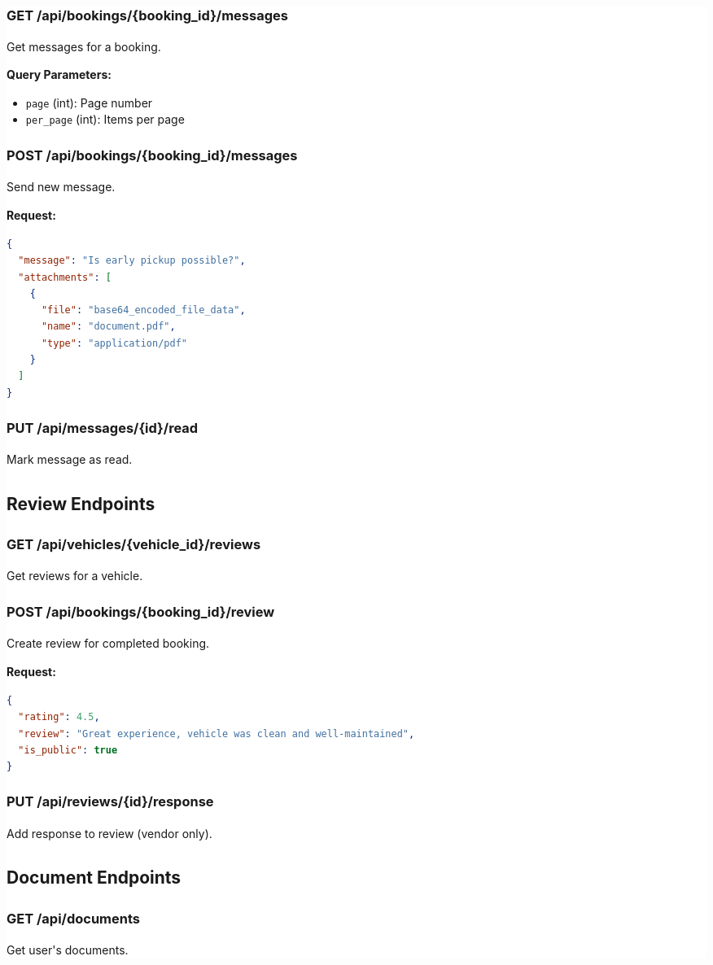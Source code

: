 ### GET /api/bookings/{booking_id}/messages
Get messages for a booking.

**Query Parameters:**
- `page` (int): Page number
- `per_page` (int): Items per page

### POST /api/bookings/{booking_id}/messages
Send new message.

**Request:**
```json
{
  "message": "Is early pickup possible?",
  "attachments": [
    {
      "file": "base64_encoded_file_data",
      "name": "document.pdf",
      "type": "application/pdf"
    }
  ]
}
```

### PUT /api/messages/{id}/read
Mark message as read.

## Review Endpoints

### GET /api/vehicles/{vehicle_id}/reviews
Get reviews for a vehicle.

### POST /api/bookings/{booking_id}/review
Create review for completed booking.

**Request:**
```json
{
  "rating": 4.5,
  "review": "Great experience, vehicle was clean and well-maintained",
  "is_public": true
}
```

### PUT /api/reviews/{id}/response
Add response to review (vendor only).

## Document Endpoints

### GET /api/documents
Get user's documents.
